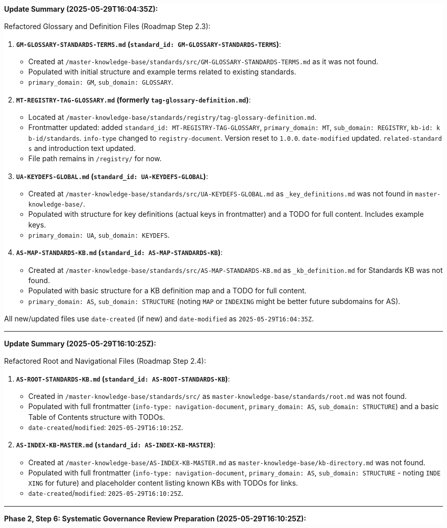**Update Summary (2025-05-29T16:04:35Z):**

Refactored Glossary and Definition Files (Roadmap Step 2.3):

1.  **`GM-GLOSSARY-STANDARDS-TERMS.md` (`standard_id: GM-GLOSSARY-STANDARDS-TERMS`)**:
    *   Created at `/master-knowledge-base/standards/src/GM-GLOSSARY-STANDARDS-TERMS.md` as it was not found.
    *   Populated with initial structure and example terms related to existing standards.
    *   `primary_domain: GM`, `sub_domain: GLOSSARY`.

2.  **`MT-REGISTRY-TAG-GLOSSARY.md` (formerly `tag-glossary-definition.md`)**:
    *   Located at `/master-knowledge-base/standards/registry/tag-glossary-definition.md`.
    *   Frontmatter updated: added `standard_id: MT-REGISTRY-TAG-GLOSSARY`, `primary_domain: MT`, `sub_domain: REGISTRY`, `kb-id: kb-id/standards`. `info-type` changed to `registry-document`. Version reset to `1.0.0`. `date-modified` updated. `related-standards` and introduction text updated.
    *   File path remains in `/registry/` for now.

3.  **`UA-KEYDEFS-GLOBAL.md` (`standard_id: UA-KEYDEFS-GLOBAL`)**:
    *   Created at `/master-knowledge-base/standards/src/UA-KEYDEFS-GLOBAL.md` as `_key_definitions.md` was not found in `master-knowledge-base/`.
    *   Populated with structure for key definitions (actual keys in frontmatter) and a TODO for full content. Includes example keys.
    *   `primary_domain: UA`, `sub_domain: KEYDEFS`.

4.  **`AS-MAP-STANDARDS-KB.md` (`standard_id: AS-MAP-STANDARDS-KB`)**:
    *   Created at `/master-knowledge-base/standards/src/AS-MAP-STANDARDS-KB.md` as `_kb_definition.md` for Standards KB was not found.
    *   Populated with basic structure for a KB definition map and a TODO for full content.
    *   `primary_domain: AS`, `sub_domain: STRUCTURE` (noting `MAP` or `INDEXING` might be better future subdomains for AS).

All new/updated files use `date-created` (if new) and `date-modified` as `2025-05-29T16:04:35Z`.

---
**Update Summary (2025-05-29T16:10:25Z):**

Refactored Root and Navigational Files (Roadmap Step 2.4):

1.  **`AS-ROOT-STANDARDS-KB.md` (`standard_id: AS-ROOT-STANDARDS-KB`)**:
    *   Created in `/master-knowledge-base/standards/src/` as `master-knowledge-base/standards/root.md` was not found.
    *   Populated with full frontmatter (`info-type: navigation-document`, `primary_domain: AS`, `sub_domain: STRUCTURE`) and a basic Table of Contents structure with TODOs.
    *   `date-created`/`modified`: `2025-05-29T16:10:25Z`.

2.  **`AS-INDEX-KB-MASTER.md` (`standard_id: AS-INDEX-KB-MASTER`)**:
    *   Created at `/master-knowledge-base/AS-INDEX-KB-MASTER.md` as `master-knowledge-base/kb-directory.md` was not found.
    *   Populated with full frontmatter (`info-type: navigation-document`, `primary_domain: AS`, `sub_domain: STRUCTURE` - noting `INDEXING` for future) and placeholder content listing known KBs with TODOs for links.
    *   `date-created`/`modified`: `2025-05-29T16:10:25Z`.

---
**Phase 2, Step 6: Systematic Governance Review Preparation (2025-05-29T16:10:25Z):**
